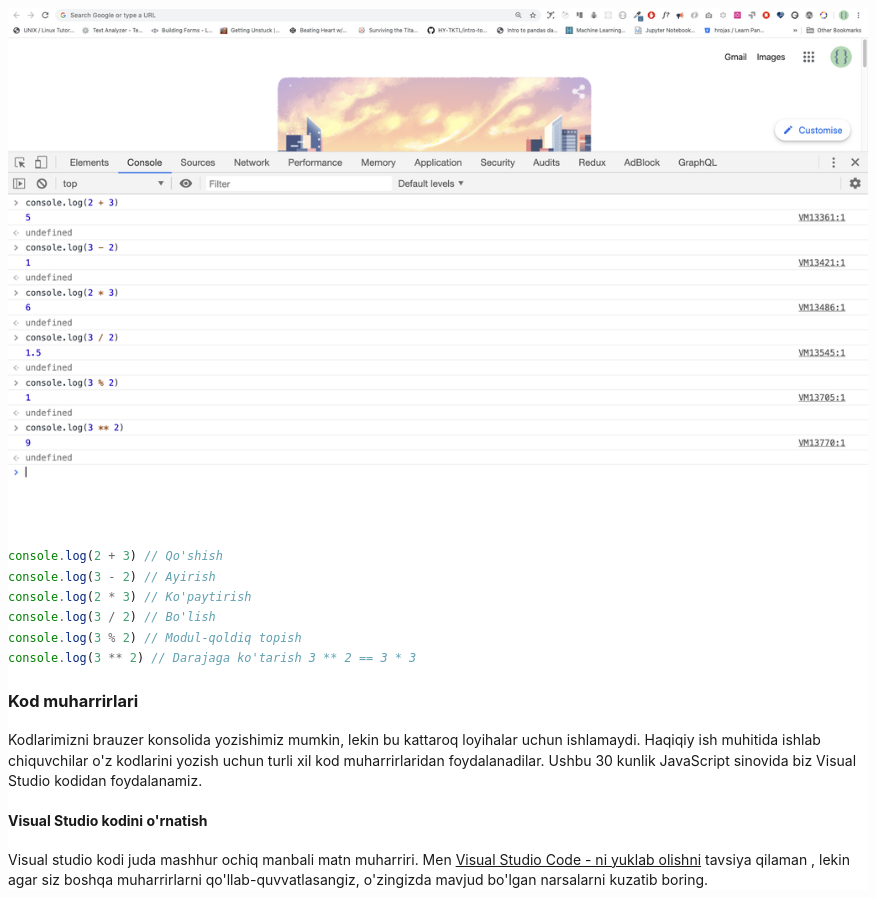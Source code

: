 ![Arithmetic](images/arithmetic.png)

```js
console.log(2 + 3) // Qo'shish 
console.log(3 - 2) // Ayirish
console.log(2 * 3) // Ko'paytirish
console.log(3 / 2) // Bo'lish
console.log(3 % 2) // Modul-qoldiq topish
console.log(3 ** 2) // Darajaga ko'tarish 3 ** 2 == 3 * 3
```

### Kod muharrirlari

Kodlarimizni brauzer konsolida yozishimiz mumkin, lekin bu kattaroq loyihalar uchun ishlamaydi. Haqiqiy ish muhitida ishlab chiquvchilar o'z kodlarini yozish uchun turli xil kod muharrirlaridan foydalanadilar. Ushbu 30 kunlik JavaScript sinovida biz Visual Studio kodidan foydalanamiz.

#### Visual Studio kodini o'rnatish

Visual studio kodi juda mashhur ochiq manbali matn muharriri. Men [Visual Studio Code - ni yuklab olishni](https://code.visualstudio.com/) tavsiya qilaman , lekin agar siz boshqa muharrirlarni qo'llab-quvvatlasangiz, o'zingizda mavjud bo'lgan narsalarni kuzatib boring.
